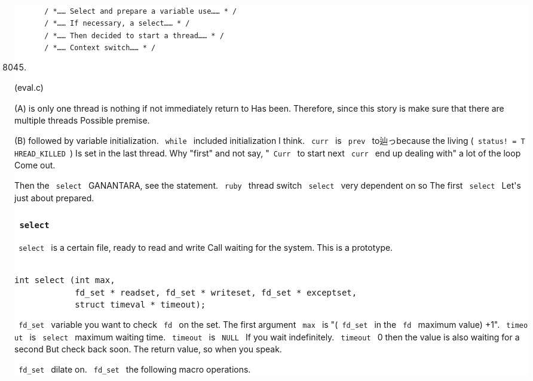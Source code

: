            / *…… Select and prepare a variable use…… * / 
           / *…… If necessary, a select…… * / 
           / *…… Then decided to start a thread…… * / 
           / *…… Context switch…… * / 
8045) 

(eval.c) 
</pre> 


<p> 
(A) is only one thread is nothing if not immediately return to 
Has been. Therefore, since this story is make sure that there are multiple threads 
Possible premise. 
</p> 

<p> 
(B) followed by variable initialization. <code> while </code> included initialization I think. 
<code> curr </code> is <code> prev </code> to辿っbecause the living (<code> status! = THREAD_KILLED </code>) 
Is set in the last thread. Why "first" and not say, 
"<code> Curr </code> to start next <code> curr </code> end up dealing with" a lot of the loop 
Come out. 
</p> 

<p> 
Then the <code> select </code> GANANTARA, see the statement. 
<code> ruby </code> thread switch <code> select </code> very dependent on so 
The first <code> select </code> Let's just about prepared. 
</p> 


<h3> <code> select </code> </h3> 

<p> 
<code> select </code> is a certain file, ready to read and write
Call waiting for the system. This is a prototype. 
</p> 

<pre class="emlist"> 
int select (int max, 
            fd_set * readset, fd_set * writeset, fd_set * exceptset, 
            struct timeval * timeout); 
</pre> 

<p> 
<code> fd_set </code> variable you want to check <code> fd </code> on the set. 
The first argument <code> max </code> is "(<code> fd_set </code> in the <code> fd </code> maximum value) +1". 
<code> timeout </code> is <code> select </code> maximum waiting time. 
<code> timeout </code> is <code> NULL </code> If you wait indefinitely. <code> timeout </code> 0 then the value is also waiting for a second 
But check back soon. The return value, so when you speak. 
</p> 

<p> 
<code> fd_set </code> dilate on. <code> fd_set </code> the following macro operations. 
</p> 
